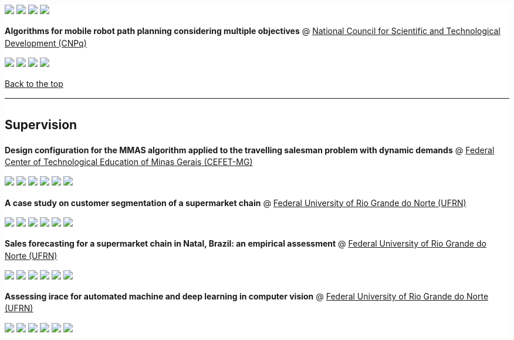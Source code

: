 <img src="https://img.shields.io/badge/start-2015-purple.svg?style=for-the-badge"/> <img src="https://img.shields.io/badge/end-2016-blue.svg?style=for-the-badge"/> <a href="https://goo.gl/maps/MKYig57yGJhiMnoi6" target="_blank"><img src="https://img.shields.io/badge/-Brussels&comma;%20Belgium-green.svg?logo=googlemaps&style=for-the-badge&logoColor=white"/></a> <img src="https://img.shields.io/badge/status-done-yellow.svg?style=for-the-badge"/> 

**Algorithms for mobile robot path planning considering multiple objectives** @ [National Council for Scientific and Technological Development (CNPq)](https://www.gov.br/cnpq/pt-br)

<img src="https://img.shields.io/badge/start-2009-purple.svg?style=for-the-badge"/> <img src="https://img.shields.io/badge/end-2011-blue.svg?style=for-the-badge"/> <a href="https://goo.gl/maps/iS9PUqgSrShn9mEq8" target="_blank"><img src="https://img.shields.io/badge/-Natal&comma;%20RN&comma;%20Brazil-green.svg?logo=googlemaps&style=for-the-badge&logoColor=white"/></a> <img src="https://img.shields.io/badge/status-done-yellow.svg?style=for-the-badge"/>

[Back to the top](#top)

---

<a name="theses"/>

## Supervision

**Design configuration for the MMAS algorithm applied to the travelling salesman problem with dynamic demands** @ [Federal Center of Technological Education of Minas Gerais (CEFET-MG)](https://cefetmg.br)

<img src="https://img.shields.io/badge/year-2022-purple.svg?style=for-the-badge"/> <a href="https://www.linkedin.com/in/sabrina-oliveira-78780713b/" target="_blank"><img src="https://img.shields.io/badge/-author-blue.svg?logo=linkedin&style=for-the-badge"/></a>
<a href="https://goo.gl/maps/nyNDnqb4qfzCWW3j7" target="_blank"><img src="https://img.shields.io/badge/-Belo%20Horizonte&comma;%20MG&comma;%20Brazil-green.svg?logo=googlemaps&style=for-the-badge&logoColor=white"/></a> 
<img src="https://img.shields.io/badge/degree-PhD-yellow.svg?style=for-the-badge"/>
<img src="https://img.shields.io/badge/role-co--supervisor-orange.svg?style=for-the-badge"/> <a href="https://sig.cefetmg.br/sigaa/verArquivo?idArquivo=4512267&key=f5474cbd7e730a9473e2c3dab7013dfc" target="_blank"> <img src="https://img.shields.io/badge/-thesis-red.svg?logo=adobeacrobatreader&logoColor=white&style=for-the-badge"/></a>

**A case study on customer segmentation of a supermarket chain** @ [Federal University of Rio Grande do Norte (UFRN)](https://ufrn.br)

<img src="https://img.shields.io/badge/year-2021-purple.svg?style=for-the-badge"/> <a href="https://www.linkedin.com/in/wellerson-oliveira/" target="_blank"><img src="https://img.shields.io/badge/-author-blue.svg?logo=linkedin&style=for-the-badge"/></a>
<a href="https://goo.gl/maps/iS9PUqgSrShn9mEq8" target="_blank"><img src="https://img.shields.io/badge/-Natal&comma;%20RN&comma;%20Brazil-green.svg?logo=googlemaps&style=for-the-badge&logoColor=white"/></a> 
<img src="https://img.shields.io/badge/degree-MS-yellow.svg?style=for-the-badge"/>
<img src="https://img.shields.io/badge/role-supervisor-orange.svg?style=for-the-badge"/>
<a href="https://repositorio.ufrn.br/bitstream/123456789/47160/1/Casestudycustomer_Oliveira_2021.pdf" target="_blank"> <img src="https://img.shields.io/badge/-thesis-red.svg?logo=adobeacrobatreader&logoColor=white&style=for-the-badge"/></a>

**Sales forecasting for a supermarket chain in Natal, Brazil: an empirical assessment** @ [Federal University of Rio Grande do Norte (UFRN)](https://ufrn.br)

<img src="https://img.shields.io/badge/year-2021-purple.svg?style=for-the-badge"/>  <a href="https://www.linkedin.com/in/a-fernanda-monteiro/" target="_blank"><img src="https://img.shields.io/badge/-author-blue.svg?logo=linkedin&style=for-the-badge"/></a>
<a href="https://goo.gl/maps/iS9PUqgSrShn9mEq8" target="_blank"><img src="https://img.shields.io/badge/-Natal&comma;%20RN&comma;%20Brazil-green.svg?logo=googlemaps&style=for-the-badge&logoColor=white"/></a> 
<img src="https://img.shields.io/badge/degree-MS-yellow.svg?style=for-the-badge"/>
<img src="https://img.shields.io/badge/role-supervisor-orange.svg?style=for-the-badge"/> 
<a href="https://repositorio.ufrn.br/bitstream/123456789/47159/1/Salesforecastingsupermarket_Almeida_2021.pdf" target="_blank"> <img src="https://img.shields.io/badge/-thesis-red.svg?logo=adobeacrobatreader&logoColor=white&style=for-the-badge"/></a>

**Assessing irace for automated machine and deep learning in computer vision** @ [Federal University of Rio Grande do Norte (UFRN)](https://ufrn.br)

<img src="https://img.shields.io/badge/year-2021-purple.svg?style=for-the-badge"/>  <a href="https://www.linkedin.com/in/carlosemv/" target="_blank"><img src="https://img.shields.io/badge/-author-blue.svg?logo=linkedin&style=for-the-badge"/></a>
<a href="https://goo.gl/maps/iS9PUqgSrShn9mEq8" target="_blank"><img src="https://img.shields.io/badge/-Natal&comma;%20RN&comma;%20Brazil-green.svg?logo=googlemaps&style=for-the-badge&logoColor=white"/></a> 
<img src="https://img.shields.io/badge/degree-MS-yellow.svg?style=for-the-badge"/>
<img src="https://img.shields.io/badge/role-supervisor-orange.svg?style=for-the-badge"/> 
<a href="https://repositorio.ufrn.br/bitstream/123456789/43771/1/Assessingiraceautomated_Vieira_2021.pdf" target="_blank"> <img src="https://img.shields.io/badge/-thesis-red.svg?logo=adobeacrobatreader&logoColor=white&style=for-the-badge"/></a>

